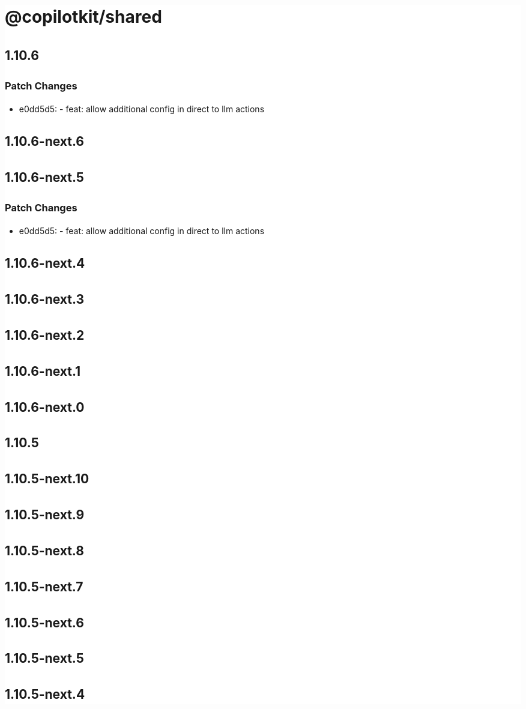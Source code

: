 # @copilotkit/shared

## 1.10.6

### Patch Changes

- e0dd5d5: - feat: allow additional config in direct to llm actions

## 1.10.6-next.6

## 1.10.6-next.5

### Patch Changes

- e0dd5d5: - feat: allow additional config in direct to llm actions

## 1.10.6-next.4

## 1.10.6-next.3

## 1.10.6-next.2

## 1.10.6-next.1

## 1.10.6-next.0

## 1.10.5

## 1.10.5-next.10

## 1.10.5-next.9

## 1.10.5-next.8

## 1.10.5-next.7

## 1.10.5-next.6

## 1.10.5-next.5

## 1.10.5-next.4
